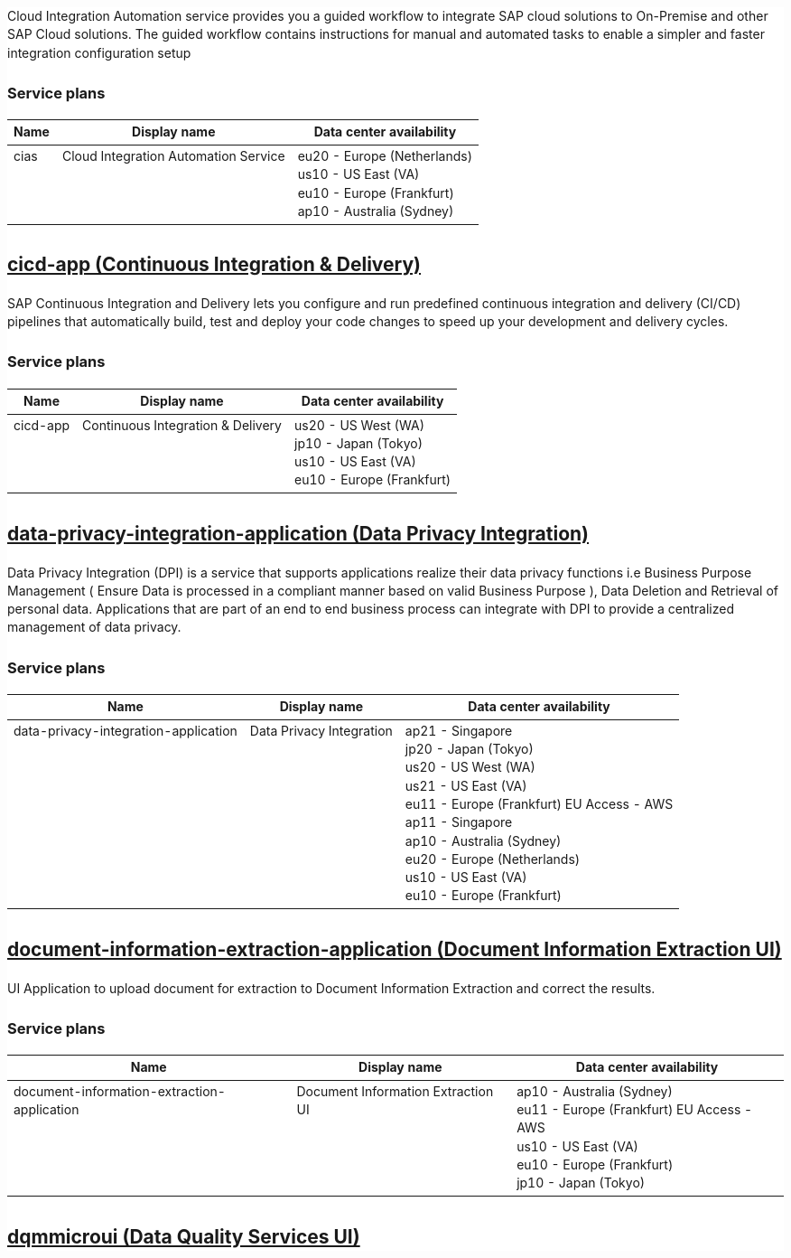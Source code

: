 Cloud Integration Automation service provides you a guided workflow to integrate SAP cloud solutions to On-Premise and other SAP Cloud solutions. The guided workflow contains instructions for manual and automated tasks to enable a simpler and faster integration configuration setup

### Service plans
| Name | Display name | Data center availability  |
|------|----------------|---------------------------|
|  cias  |  Cloud Integration Automation Service  | eu20 - Europe (Netherlands)<br> us10 - US East (VA)<br> eu10 - Europe (Frankfurt)<br> ap10 - Australia (Sydney)  |
## [cicd-app (Continuous Integration & Delivery)](#applications-cicd-app)

SAP Continuous Integration and Delivery lets you configure and run predefined continuous integration and delivery (CI/CD) pipelines that automatically build, test and deploy your code changes to speed up your development and delivery cycles.

### Service plans
| Name | Display name | Data center availability  |
|------|----------------|---------------------------|
|  cicd-app  |  Continuous Integration & Delivery  | us20 - US West (WA)<br> jp10 - Japan (Tokyo)<br> us10 - US East (VA)<br> eu10 - Europe (Frankfurt)  |
## [data-privacy-integration-application (Data Privacy Integration)](#applications-data-privacy-integration-application)

Data Privacy Integration (DPI) is a service that supports applications realize their data privacy functions i.e Business Purpose Management ( Ensure Data is processed in a compliant manner based on valid Business Purpose ), Data Deletion and Retrieval of personal data. Applications that are part of an end to end business process can integrate with DPI to provide a centralized management of data privacy.

### Service plans
| Name | Display name | Data center availability  |
|------|----------------|---------------------------|
|  data-privacy-integration-application  |  Data Privacy Integration  | ap21 - Singapore<br> jp20 - Japan (Tokyo)<br> us20 - US West (WA)<br> us21 - US East (VA)<br> eu11 - Europe (Frankfurt) EU Access - AWS<br> ap11 - Singapore<br> ap10 - Australia (Sydney)<br> eu20 - Europe (Netherlands)<br> us10 - US East (VA)<br> eu10 - Europe (Frankfurt)  |
## [document-information-extraction-application (Document Information Extraction UI)](#applications-document-information-extraction-application)

UI Application to upload document for extraction to Document Information Extraction and correct the results.

### Service plans
| Name | Display name | Data center availability  |
|------|----------------|---------------------------|
|  document-information-extraction-application  |  Document Information Extraction UI  | ap10 - Australia (Sydney)<br> eu11 - Europe (Frankfurt) EU Access - AWS<br> us10 - US East (VA)<br> eu10 - Europe (Frankfurt)<br> jp10 - Japan (Tokyo)  |
## [dqmmicroui (Data Quality Services UI)](#applications-dqmmicroui)
